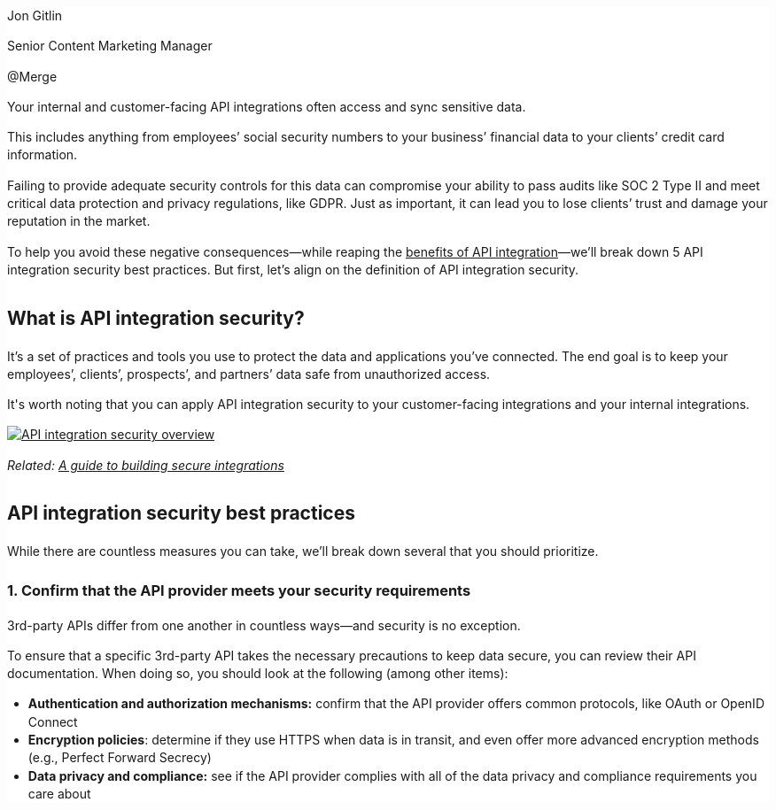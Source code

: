 Jon Gitlin

Senior Content Marketing Manager

@Merge

Your internal and customer-facing API integrations often access and sync sensitive data.

This includes anything from employees’ social security numbers to your business’ financial data to your clients’ credit card information.

Failing to provide adequate security controls for this data can compromise your ability to pass audits like SOC 2 Type II and meet critical data protection and privacy regulations, like GDPR. Just as important, it can lead you to lose clients’ trust and damage your reputation in the market.

To help you avoid these negative consequences—while reaping the [benefits of API integration](https://www.merge.dev/blog/api-integration-benefits)—we’ll break down 5 API integration security best practices. But first, let’s align on the definition of API integration security.

## **What is API integration security?**

It’s a set of practices and tools you use to protect the data and applications you’ve connected. The end goal is to keep your employees’, clients’, prospects’, and partners’ data safe from unauthorized access.

It's worth noting that you can apply API integration security to your customer-facing integrations and your internal integrations.

[![API integration security overview](https://cdn.prod.website-files.com/62796ab9647626cbab663f42/66b68238fedec34c5302116c_65b94d6caed2f54613057c33_API%2520integration%2520security.webp)](https://cdn.prod.website-files.com/62796ab9647626cbab663f42/66b68238fedec34c5302116c_65b94d6caed2f54613057c33_API%2520integration%2520security.webp)

_Related:_ [_A guide to building secure integrations_](https://www.merge.dev/blog/integration-security)

## **API integration security best practices**

While there are countless measures you can take, we’ll break down several that you should prioritize.

### **1\. Confirm that the API provider meets your security requirements**

3rd-party APIs differ from one another in countless ways—and security is no exception.

To ensure that a specific 3rd-party API takes the necessary precautions to keep data secure, you can review their API documentation. When doing so, you should look at the following (among other items):

- **Authentication and authorization mechanisms:** confirm that the API provider offers common protocols, like OAuth or OpenID Connect
- **Encryption policies**: determine if they use HTTPS when data is in transit, and even offer more advanced encryption methods (e.g., Perfect Forward Secrecy)
- **Data privacy and compliance:** see if the API provider complies with all of the data privacy and compliance requirements you care about
